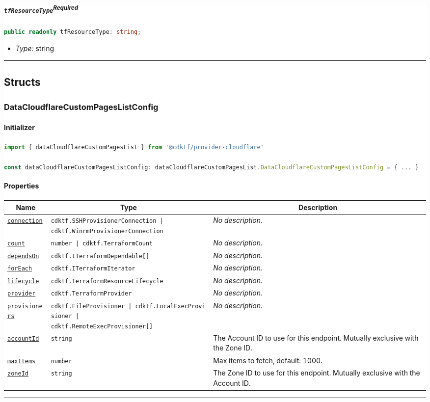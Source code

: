 
##### `tfResourceType`<sup>Required</sup> <a name="tfResourceType" id="@cdktf/provider-cloudflare.dataCloudflareCustomPagesList.DataCloudflareCustomPagesList.property.tfResourceType"></a>

```typescript
public readonly tfResourceType: string;
```

- *Type:* string

---

## Structs <a name="Structs" id="Structs"></a>

### DataCloudflareCustomPagesListConfig <a name="DataCloudflareCustomPagesListConfig" id="@cdktf/provider-cloudflare.dataCloudflareCustomPagesList.DataCloudflareCustomPagesListConfig"></a>

#### Initializer <a name="Initializer" id="@cdktf/provider-cloudflare.dataCloudflareCustomPagesList.DataCloudflareCustomPagesListConfig.Initializer"></a>

```typescript
import { dataCloudflareCustomPagesList } from '@cdktf/provider-cloudflare'

const dataCloudflareCustomPagesListConfig: dataCloudflareCustomPagesList.DataCloudflareCustomPagesListConfig = { ... }
```

#### Properties <a name="Properties" id="Properties"></a>

| **Name** | **Type** | **Description** |
| --- | --- | --- |
| <code><a href="#@cdktf/provider-cloudflare.dataCloudflareCustomPagesList.DataCloudflareCustomPagesListConfig.property.connection">connection</a></code> | <code>cdktf.SSHProvisionerConnection \| cdktf.WinrmProvisionerConnection</code> | *No description.* |
| <code><a href="#@cdktf/provider-cloudflare.dataCloudflareCustomPagesList.DataCloudflareCustomPagesListConfig.property.count">count</a></code> | <code>number \| cdktf.TerraformCount</code> | *No description.* |
| <code><a href="#@cdktf/provider-cloudflare.dataCloudflareCustomPagesList.DataCloudflareCustomPagesListConfig.property.dependsOn">dependsOn</a></code> | <code>cdktf.ITerraformDependable[]</code> | *No description.* |
| <code><a href="#@cdktf/provider-cloudflare.dataCloudflareCustomPagesList.DataCloudflareCustomPagesListConfig.property.forEach">forEach</a></code> | <code>cdktf.ITerraformIterator</code> | *No description.* |
| <code><a href="#@cdktf/provider-cloudflare.dataCloudflareCustomPagesList.DataCloudflareCustomPagesListConfig.property.lifecycle">lifecycle</a></code> | <code>cdktf.TerraformResourceLifecycle</code> | *No description.* |
| <code><a href="#@cdktf/provider-cloudflare.dataCloudflareCustomPagesList.DataCloudflareCustomPagesListConfig.property.provider">provider</a></code> | <code>cdktf.TerraformProvider</code> | *No description.* |
| <code><a href="#@cdktf/provider-cloudflare.dataCloudflareCustomPagesList.DataCloudflareCustomPagesListConfig.property.provisioners">provisioners</a></code> | <code>cdktf.FileProvisioner \| cdktf.LocalExecProvisioner \| cdktf.RemoteExecProvisioner[]</code> | *No description.* |
| <code><a href="#@cdktf/provider-cloudflare.dataCloudflareCustomPagesList.DataCloudflareCustomPagesListConfig.property.accountId">accountId</a></code> | <code>string</code> | The Account ID to use for this endpoint. Mutually exclusive with the Zone ID. |
| <code><a href="#@cdktf/provider-cloudflare.dataCloudflareCustomPagesList.DataCloudflareCustomPagesListConfig.property.maxItems">maxItems</a></code> | <code>number</code> | Max items to fetch, default: 1000. |
| <code><a href="#@cdktf/provider-cloudflare.dataCloudflareCustomPagesList.DataCloudflareCustomPagesListConfig.property.zoneId">zoneId</a></code> | <code>string</code> | The Zone ID to use for this endpoint. Mutually exclusive with the Account ID. |

---